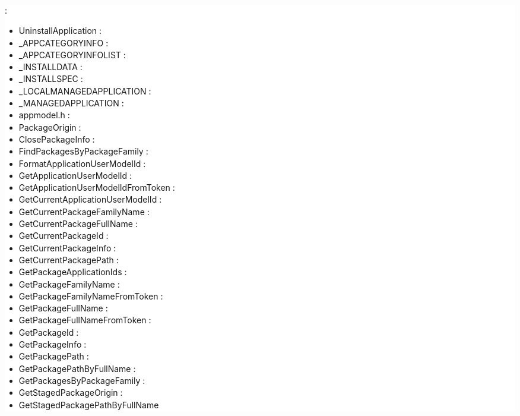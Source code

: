 : 
 - UninstallApplication
: 
 - _APPCATEGORYINFO
: 
 - _APPCATEGORYINFOLIST
: 
 - _INSTALLDATA
: 
 - _INSTALLSPEC
: 
 - _LOCALMANAGEDAPPLICATION
: 
 - _MANAGEDAPPLICATION
: 
 - appmodel.h
: 
 - PackageOrigin
: 
 - ClosePackageInfo
: 
 - FindPackagesByPackageFamily
: 
 - FormatApplicationUserModelId
: 
 - GetApplicationUserModelId
: 
 - GetApplicationUserModelIdFromToken
: 
 - GetCurrentApplicationUserModelId
: 
 - GetCurrentPackageFamilyName
: 
 - GetCurrentPackageFullName
: 
 - GetCurrentPackageId
: 
 - GetCurrentPackageInfo
: 
 - GetCurrentPackagePath
: 
 - GetPackageApplicationIds
: 
 - GetPackageFamilyName
: 
 - GetPackageFamilyNameFromToken
: 
 - GetPackageFullName
: 
 - GetPackageFullNameFromToken
: 
 - GetPackageId
: 
 - GetPackageInfo
: 
 - GetPackagePath
: 
 - GetPackagePathByFullName
: 
 - GetPackagesByPackageFamily
: 
 - GetStagedPackageOrigin
: 
 - GetStagedPackagePathByFullName